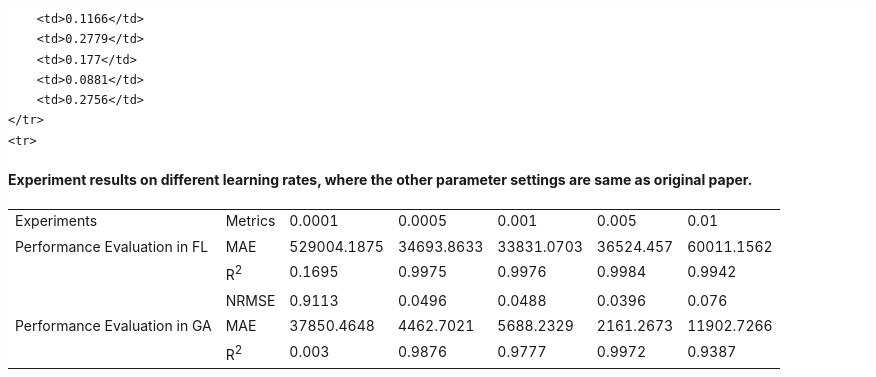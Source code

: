         <td>0.1166</td>
        <td>0.2779</td>
        <td>0.177</td>
        <td>0.0881</td>
        <td>0.2756</td>
    </tr>
    <tr>
</table>

#### Experiment results on different learning rates, where the other parameter settings are same as original paper.

<table>
    <tr>
        <td>Experiments</td>
        <td>Metrics</td>
        <td>0.0001</td>
        <td>0.0005</td>
        <td>0.001</td>
        <td>0.005</td>
        <td>0.01</td>
    </tr>
    <tr>
        <td rowspan=3>Performance Evaluation in FL</td>
        <td>MAE</td>
        <td>529004.1875</td>
        <td>34693.8633</td>
        <td>33831.0703</td>
        <td>36524.457</td>
        <td>60011.1562</td>
    </tr>
    <tr>
        <td>R<sup>2</td>
        <td>0.1695</td>
        <td>0.9975</td>
        <td>0.9976</td>
        <td>0.9984</td>
        <td>0.9942</td>
    </tr>
    <tr>
        <td>NRMSE</td>
        <td>0.9113</td>
        <td>0.0496</td>
        <td>0.0488</td>
        <td>0.0396</td>
        <td>0.076</td>
    </tr>
    <tr>
    <tr>
        <td rowspan=3>Performance Evaluation in GA</td>
        <td>MAE</td>
        <td>37850.4648</td>
        <td>4462.7021</td>
        <td>5688.2329</td>
        <td>2161.2673</td>
        <td>11902.7266</td>
    </tr>
    <tr>
        <td>R<sup>2</td>
        <td>0.003</td>
        <td>0.9876</td>
        <td>0.9777</td>
        <td>0.9972</td>
        <td>0.9387</td>